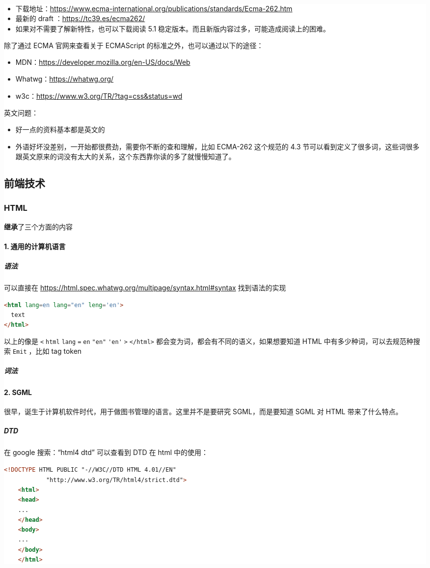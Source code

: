 - 下载地址：https://www.ecma-international.org/publications/standards/Ecma-262.htm
- 最新的 draft ：https://tc39.es/ecma262/
- 如果对不需要了解新特性，也可以下载阅读 5.1 稳定版本。而且新版内容过多，可能造成阅读上的困难。

除了通过 ECMA 官网来查看关于 ECMAScript 的标准之外，也可以通过以下的途径：

- MDN：https://developer.mozilla.org/en-US/docs/Web

- Whatwg：https://whatwg.org/
- w3c：https://www.w3.org/TR/?tag=css&status=wd

英文问题：

- 好一点的资料基本都是英文的

- 外语好坏没差别，一开始都很费劲，需要你不断的查和理解，比如 ECMA-262 这个规范的 4.3 节可以看到定义了很多词，这些词很多跟英文原来的词没有太大的关系，这个东西靠你读的多了就慢慢知道了。

## 前端技术

### HTML

**继承**了三个方面的内容

#### 1. 通用的计算机语言

##### 语法

可以直接在 https://html.spec.whatwg.org/multipage/syntax.html#syntax 找到语法的实现

```HTML
<html lang=en lang="en" leng='en'>
  text
</html>
```

以上的像是 `<` `html` `lang` `=` `en` `"en"` `'en'` `>` `</html>` 都会变为词，都会有不同的语义，如果想要知道 HTML 中有多少种词，可以去规范种搜索 `Emit` ，比如 tag token

##### 词法

#### 2. SGML

很早，诞生于计算机软件时代，用于做图书管理的语言。这里并不是要研究 SGML，而是要知道 SGML 对 HTML 带来了什么特点。

##### DTD

在 google 搜索：“html4 dtd” 可以查看到 DTD 在 html 中的使用：

```HTML
<!DOCTYPE HTML PUBLIC "-//W3C//DTD HTML 4.01//EN"
            "http://www.w3.org/TR/html4/strict.dtd">
    <html>
    <head>
    ...
    </head>
    <body>
    ...
    </body>
    </html>
```
